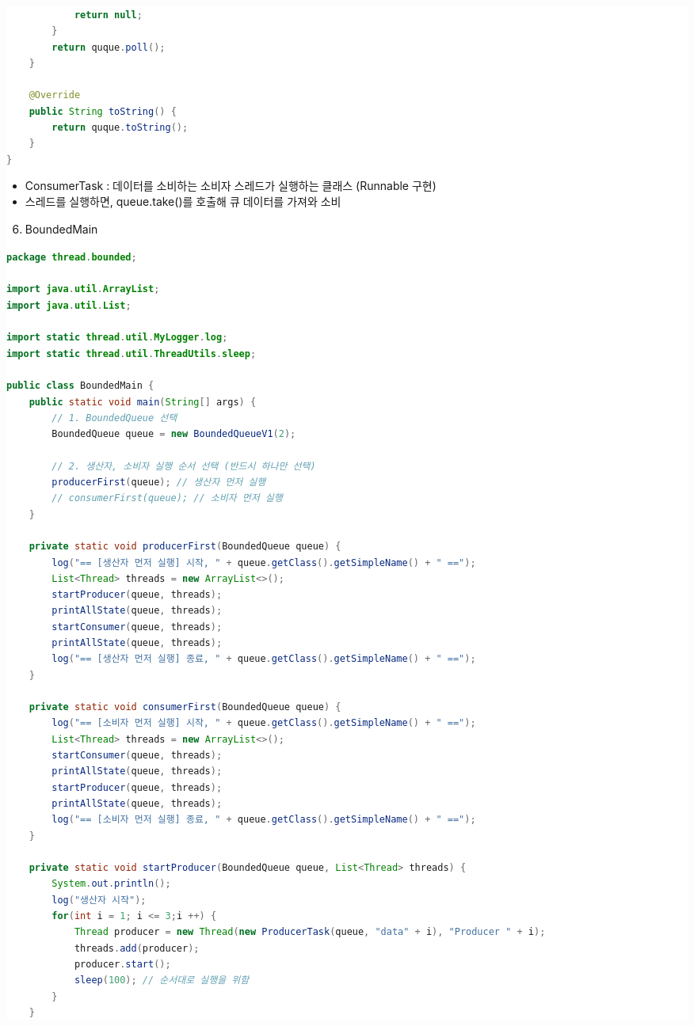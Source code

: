 ```java
            return null;
        }
        return quque.poll();
    }

    @Override
    public String toString() {
        return quque.toString();
    }
}
```
  - ConsumerTask : 데이터를 소비하는 소비자 스레드가 실행하는 클래스 (Runnable 구현)
  - 스레드를 실행하면, queue.take()를 호출해 큐 데이터를 가져와 소비

6. BoundedMain
```java
package thread.bounded;

import java.util.ArrayList;
import java.util.List;

import static thread.util.MyLogger.log;
import static thread.util.ThreadUtils.sleep;

public class BoundedMain {
    public static void main(String[] args) {
        // 1. BoundedQueue 선택
        BoundedQueue queue = new BoundedQueueV1(2);

        // 2. 생산자, 소비자 실행 순서 선택 (반드시 하나만 선택)
        producerFirst(queue); // 생산자 먼저 실행
        // consumerFirst(queue); // 소비자 먼저 실행
    }

    private static void producerFirst(BoundedQueue queue) {
        log("== [생산자 먼저 실행] 시작, " + queue.getClass().getSimpleName() + " ==");
        List<Thread> threads = new ArrayList<>();
        startProducer(queue, threads);
        printAllState(queue, threads);
        startConsumer(queue, threads);
        printAllState(queue, threads);
        log("== [생산자 먼저 실행] 종료, " + queue.getClass().getSimpleName() + " ==");
    }

    private static void consumerFirst(BoundedQueue queue) {
        log("== [소비자 먼저 실행] 시작, " + queue.getClass().getSimpleName() + " ==");
        List<Thread> threads = new ArrayList<>();
        startConsumer(queue, threads);
        printAllState(queue, threads);
        startProducer(queue, threads);
        printAllState(queue, threads);
        log("== [소비자 먼저 실행] 종료, " + queue.getClass().getSimpleName() + " ==");
    }

    private static void startProducer(BoundedQueue queue, List<Thread> threads) {
        System.out.println();
        log("생산자 시작");
        for(int i = 1; i <= 3;i ++) {
            Thread producer = new Thread(new ProducerTask(queue, "data" + i), "Producer " + i);
            threads.add(producer);
            producer.start();
            sleep(100); // 순서대로 실행을 위함
        }
    }
```